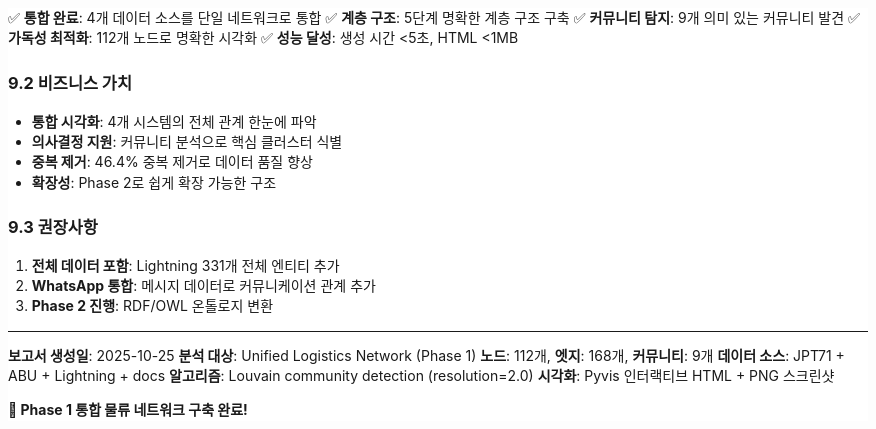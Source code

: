 ✅ **통합 완료**: 4개 데이터 소스를 단일 네트워크로 통합
✅ **계층 구조**: 5단계 명확한 계층 구조 구축
✅ **커뮤니티 탐지**: 9개 의미 있는 커뮤니티 발견
✅ **가독성 최적화**: 112개 노드로 명확한 시각화
✅ **성능 달성**: 생성 시간 <5초, HTML <1MB

### 9.2 비즈니스 가치

- **통합 시각화**: 4개 시스템의 전체 관계 한눈에 파악
- **의사결정 지원**: 커뮤니티 분석으로 핵심 클러스터 식별
- **중복 제거**: 46.4% 중복 제거로 데이터 품질 향상
- **확장성**: Phase 2로 쉽게 확장 가능한 구조

### 9.3 권장사항

1. **전체 데이터 포함**: Lightning 331개 전체 엔티티 추가
2. **WhatsApp 통합**: 메시지 데이터로 커뮤니케이션 관계 추가
3. **Phase 2 진행**: RDF/OWL 온톨로지 변환

---

**보고서 생성일**: 2025-10-25
**분석 대상**: Unified Logistics Network (Phase 1)
**노드**: 112개, **엣지**: 168개, **커뮤니티**: 9개
**데이터 소스**: JPT71 + ABU + Lightning + docs
**알고리즘**: Louvain community detection (resolution=2.0)
**시각화**: Pyvis 인터랙티브 HTML + PNG 스크린샷

**🎉 Phase 1 통합 물류 네트워크 구축 완료!**
